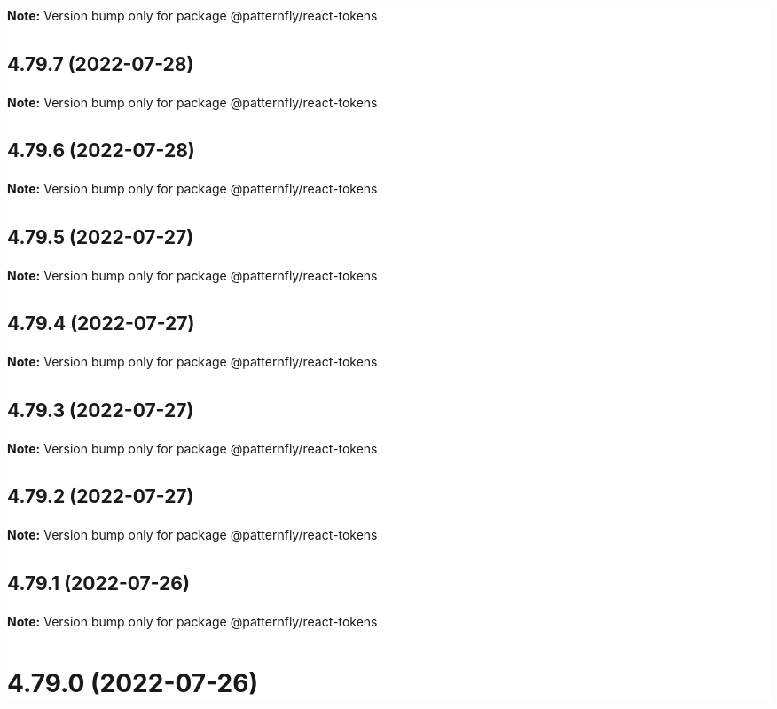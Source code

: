 **Note:** Version bump only for package @patternfly/react-tokens





## 4.79.7 (2022-07-28)

**Note:** Version bump only for package @patternfly/react-tokens





## 4.79.6 (2022-07-28)

**Note:** Version bump only for package @patternfly/react-tokens





## 4.79.5 (2022-07-27)

**Note:** Version bump only for package @patternfly/react-tokens





## 4.79.4 (2022-07-27)

**Note:** Version bump only for package @patternfly/react-tokens





## 4.79.3 (2022-07-27)

**Note:** Version bump only for package @patternfly/react-tokens





## 4.79.2 (2022-07-27)

**Note:** Version bump only for package @patternfly/react-tokens





## 4.79.1 (2022-07-26)

**Note:** Version bump only for package @patternfly/react-tokens





# 4.79.0 (2022-07-26)
